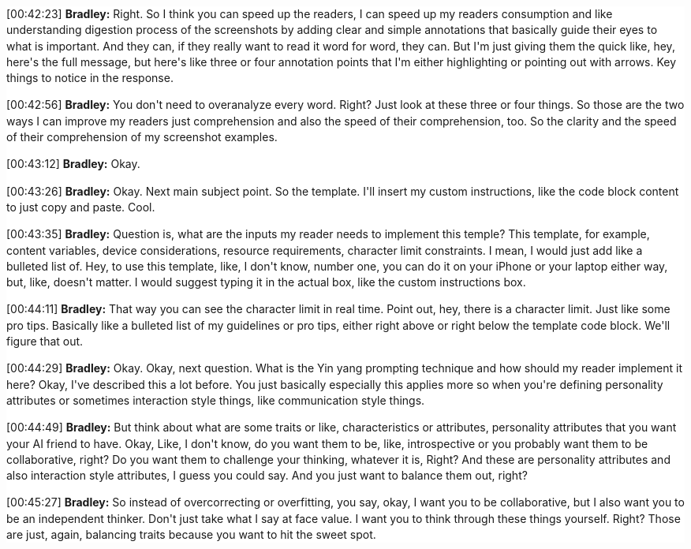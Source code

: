 [00:42:23]
**Bradley:**
Right. So I think you can speed up the readers, I can speed up my readers consumption and like understanding digestion process of the screenshots by adding clear and simple annotations that basically guide their eyes to what is important. And they can, if they really want to read it word for word, they can. But I'm just giving them the quick like, hey, here's the full message, but here's like three or four annotation points that I'm either highlighting or pointing out with arrows. Key things to notice in the response.

[00:42:56]
**Bradley:**
You don't need to overanalyze every word. Right? Just look at these three or four things. So those are the two ways I can improve my readers just comprehension and also the speed of their comprehension, too. So the clarity and the speed of their comprehension of my screenshot examples.

[00:43:12]
**Bradley:**
Okay.

[00:43:26]
**Bradley:**
Okay. Next main subject point. So the template. I'll insert my custom instructions, like the code block content to just copy and paste. Cool.

[00:43:35]
**Bradley:**
Question is, what are the inputs my reader needs to implement this temple? This template, for example, content variables, device considerations, resource requirements, character limit constraints. I mean, I would just add like a bulleted list of. Hey, to use this template, like, I don't know, number one, you can do it on your iPhone or your laptop either way, but, like, doesn't matter. I would suggest typing it in the actual box, like the custom instructions box.

[00:44:11]
**Bradley:**
That way you can see the character limit in real time. Point out, hey, there is a character limit. Just like some pro tips. Basically like a bulleted list of my guidelines or pro tips, either right above or right below the template code block. We'll figure that out.

[00:44:29]
**Bradley:**
Okay. Okay, next question. What is the Yin yang prompting technique and how should my reader implement it here? Okay, I've described this a lot before. You just basically especially this applies more so when you're defining personality attributes or sometimes interaction style things, like communication style things.

[00:44:49]
**Bradley:**
But think about what are some traits or like, characteristics or attributes, personality attributes that you want your AI friend to have. Okay, Like, I don't know, do you want them to be, like, introspective or you probably want them to be collaborative, right? Do you want them to challenge your thinking, whatever it is, Right? And these are personality attributes and also interaction style attributes, I guess you could say. And you just want to balance them out, right?

[00:45:27]
**Bradley:**
So instead of overcorrecting or overfitting, you say, okay, I want you to be collaborative, but I also want you to be an independent thinker. Don't just take what I say at face value. I want you to think through these things yourself. Right? Those are just, again, balancing traits because you want to hit the sweet spot.
